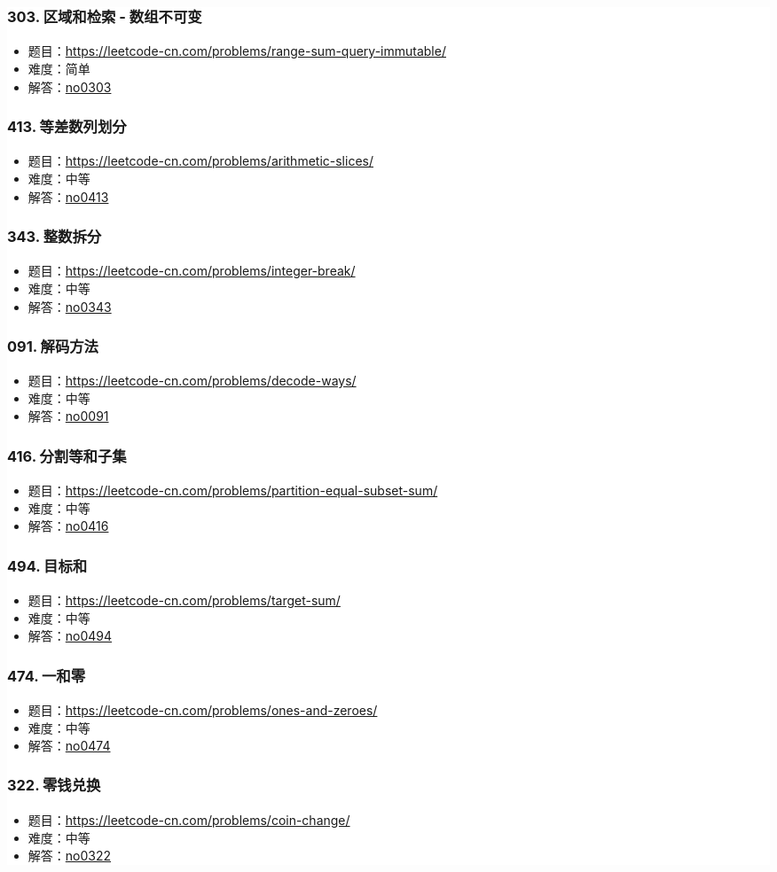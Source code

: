 ### 303. 区域和检索 - 数组不可变

- 题目：https://leetcode-cn.com/problems/range-sum-query-immutable/
- 难度：简单
- 解答：[no0303](https://github.com/YunaiV/algorithm1024/tree/master/src/main/java/cn/iocoder/algorithm/leetcode/no0303)

### 413. 等差数列划分

- 题目：https://leetcode-cn.com/problems/arithmetic-slices/
- 难度：中等
- 解答：[no0413](https://github.com/YunaiV/algorithm1024/tree/master/src/main/java/cn/iocoder/algorithm/leetcode/no0413)

### 343. 整数拆分

- 题目：https://leetcode-cn.com/problems/integer-break/
- 难度：中等
- 解答：[no0343](https://github.com/YunaiV/algorithm1024/tree/master/src/main/java/cn/iocoder/algorithm/leetcode/no0343)

### 091. 解码方法

- 题目：https://leetcode-cn.com/problems/decode-ways/
- 难度：中等
- 解答：[no0091](https://github.com/YunaiV/algorithm1024/tree/master/src/main/java/cn/iocoder/algorithm/leetcode/no0091)

### 416. 分割等和子集

- 题目：https://leetcode-cn.com/problems/partition-equal-subset-sum/
- 难度：中等
- 解答：[no0416](https://github.com/YunaiV/algorithm1024/tree/master/src/main/java/cn/iocoder/algorithm/leetcode/no0416)

### 494. 目标和

- 题目：https://leetcode-cn.com/problems/target-sum/
- 难度：中等
- 解答：[no0494](https://github.com/YunaiV/algorithm1024/tree/master/src/main/java/cn/iocoder/algorithm/leetcode/no0494)

### 474. 一和零

- 题目：https://leetcode-cn.com/problems/ones-and-zeroes/
- 难度：中等
- 解答：[no0474](https://github.com/YunaiV/algorithm1024/tree/master/src/main/java/cn/iocoder/algorithm/leetcode/no0474)

### 322. 零钱兑换

- 题目：https://leetcode-cn.com/problems/coin-change/
- 难度：中等
- 解答：[no0322](https://github.com/YunaiV/algorithm1024/tree/master/src/main/java/cn/iocoder/algorithm/leetcode/no0322)
